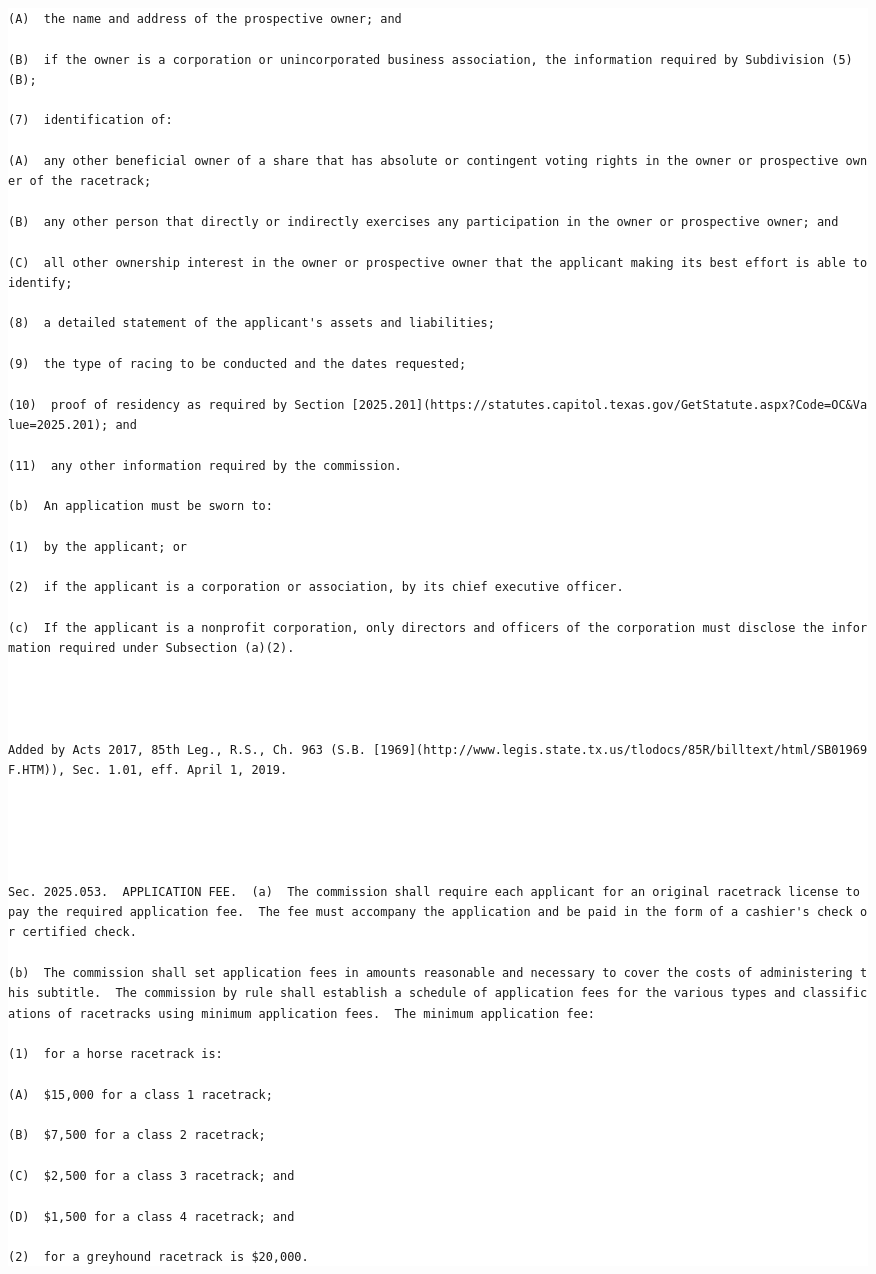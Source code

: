     (A)  the name and address of the prospective owner; and
    
    (B)  if the owner is a corporation or unincorporated business association, the information required by Subdivision (5)(B);
    
    (7)  identification of:
    
    (A)  any other beneficial owner of a share that has absolute or contingent voting rights in the owner or prospective owner of the racetrack;
    
    (B)  any other person that directly or indirectly exercises any participation in the owner or prospective owner; and
    
    (C)  all other ownership interest in the owner or prospective owner that the applicant making its best effort is able to identify;
    
    (8)  a detailed statement of the applicant's assets and liabilities;
    
    (9)  the type of racing to be conducted and the dates requested;
    
    (10)  proof of residency as required by Section [2025.201](https://statutes.capitol.texas.gov/GetStatute.aspx?Code=OC&Value=2025.201); and
    
    (11)  any other information required by the commission.
    
    (b)  An application must be sworn to:
    
    (1)  by the applicant; or
    
    (2)  if the applicant is a corporation or association, by its chief executive officer.
    
    (c)  If the applicant is a nonprofit corporation, only directors and officers of the corporation must disclose the information required under Subsection (a)(2).
    
    
    
    
    Added by Acts 2017, 85th Leg., R.S., Ch. 963 (S.B. [1969](http://www.legis.state.tx.us/tlodocs/85R/billtext/html/SB01969F.HTM)), Sec. 1.01, eff. April 1, 2019.
    
    
    
    
    
    Sec. 2025.053.  APPLICATION FEE.  (a)  The commission shall require each applicant for an original racetrack license to pay the required application fee.  The fee must accompany the application and be paid in the form of a cashier's check or certified check.
    
    (b)  The commission shall set application fees in amounts reasonable and necessary to cover the costs of administering this subtitle.  The commission by rule shall establish a schedule of application fees for the various types and classifications of racetracks using minimum application fees.  The minimum application fee:
    
    (1)  for a horse racetrack is:
    
    (A)  $15,000 for a class 1 racetrack;
    
    (B)  $7,500 for a class 2 racetrack;
    
    (C)  $2,500 for a class 3 racetrack; and
    
    (D)  $1,500 for a class 4 racetrack; and
    
    (2)  for a greyhound racetrack is $20,000.
    